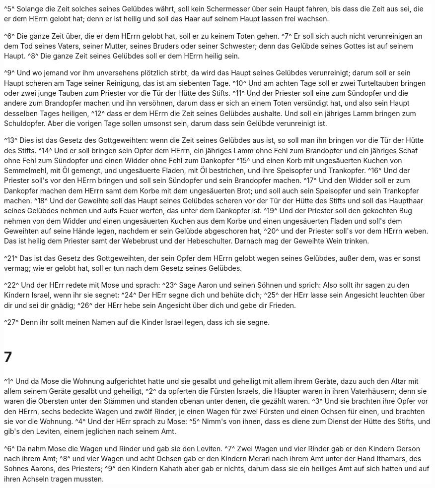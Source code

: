 ^5^ Solange die Zeit solches seines Gelübdes währt, soll kein Schermesser über sein Haupt fahren, bis dass die Zeit aus sei, die er dem HErrn gelobt hat; denn er ist heilig und soll das Haar auf seinem Haupt lassen frei wachsen. 

^6^ Die ganze Zeit über, die er dem HErrn gelobt hat, soll er zu keinem Toten gehen. ^7^ Er soll sich auch nicht verunreinigen an dem Tod seines Vaters, seiner Mutter, seines Bruders oder seiner Schwester; denn das Gelübde seines Gottes ist auf seinem Haupt. ^8^ Die ganze Zeit seines Gelübdes soll er dem HErrn heilig sein. 

^9^ Und wo jemand vor ihm unversehens plötzlich stirbt, da wird das Haupt seines Gelübdes verunreinigt; darum soll er sein Haupt scheren am Tage seiner Reinigung, das ist am siebenten Tage. ^10^ Und am achten Tage soll er zwei Turteltauben bringen oder zwei junge Tauben zum Priester vor die Tür der Hütte des Stifts. ^11^ Und der Priester soll eine zum Sündopfer und die andere zum Brandopfer machen und ihn versöhnen, darum dass er sich an einem Toten versündigt hat, und also sein Haupt desselben Tages heiligen, ^12^ dass er dem HErrn die Zeit seines Gelübdes aushalte. Und soll ein jähriges Lamm bringen zum Schuldopfer. Aber die vorigen Tage sollen umsonst sein, darum dass sein Gelübde verunreinigt ist. 

^13^ Dies ist das Gesetz des Gottgeweihten: wenn die Zeit seines Gelübdes aus ist, so soll man ihn bringen vor die Tür der Hütte des Stifts. ^14^ Und er soll bringen sein Opfer dem HErrn, ein jähriges Lamm ohne Fehl zum Brandopfer und ein jähriges Schaf ohne Fehl zum Sündopfer und einen Widder ohne Fehl zum Dankopfer ^15^ und einen Korb mit ungesäuerten Kuchen von Semmelmehl, mit Öl gemengt, und ungesäuerte Fladen, mit Öl bestrichen, und ihre Speisopfer und Trankopfer. ^16^ Und der Priester soll's vor den HErrn bringen und soll sein Sündopfer und sein Brandopfer machen. ^17^ Und den Widder soll er zum Dankopfer machen dem HErrn samt dem Korbe mit dem ungesäuerten Brot; und soll auch sein Speisopfer und sein Trankopfer machen. ^18^ Und der Geweihte soll das Haupt seines Gelübdes scheren vor der Tür der Hütte des Stifts und soll das Haupthaar seines Gelübdes nehmen und aufs Feuer werfen, das unter dem Dankopfer ist. ^19^ Und der Priester soll den gekochten Bug nehmen von dem Widder und einen ungesäuerten Kuchen aus dem Korbe und einen ungesäuerten Fladen und soll's dem Geweihten auf seine Hände legen, nachdem er sein Gelübde abgeschoren hat, ^20^ und der Priester soll's vor dem HErrn weben. Das ist heilig dem Priester samt der Webebrust und der Hebeschulter. Darnach mag der Geweihte Wein trinken. 

^21^ Das ist das Gesetz des Gottgeweihten, der sein Opfer dem HErrn gelobt wegen seines Gelübdes, außer dem, was er sonst vermag; wie er gelobt hat, soll er tun nach dem Gesetz seines Gelübdes. 

^22^ Und der HErr redete mit Mose und sprach: ^23^ Sage Aaron und seinen Söhnen und sprich: Also sollt ihr sagen zu den Kindern Israel, wenn ihr sie segnet: ^24^ Der HErr segne dich und behüte dich; ^25^ der HErr lasse sein Angesicht leuchten über dir und sei dir gnädig; ^26^ der HErr hebe sein Angesicht über dich und gebe dir Frieden. 

^27^ Denn ihr sollt meinen Namen auf die Kinder Israel legen, dass ich sie segne.
# 7
^1^ Und da Mose die Wohnung aufgerichtet hatte und sie gesalbt und geheiligt mit allem ihrem Geräte, dazu auch den Altar mit allem seinem Geräte gesalbt und geheiligt, ^2^ da opferten die Fürsten Israels, die Häupter waren in ihren Vaterhäusern; denn sie waren die Obersten unter den Stämmen und standen obenan unter denen, die gezählt waren. ^3^ Und sie brachten ihre Opfer vor den HErrn, sechs bedeckte Wagen und zwölf Rinder, je einen Wagen für zwei Fürsten und einen Ochsen für einen, und brachten sie vor die Wohnung. ^4^ Und der HErr sprach zu Mose: ^5^ Nimm's von ihnen, dass es diene zum Dienst der Hütte des Stifts, und gib's den Leviten, einem jeglichen nach seinem Amt. 

^6^ Da nahm Mose die Wagen und Rinder und gab sie den Leviten. ^7^ Zwei Wagen und vier Rinder gab er den Kindern Gerson nach ihrem Amt; ^8^ und vier Wagen und acht Ochsen gab er den Kindern Merari nach ihrem Amt unter der Hand Ithamars, des Sohnes Aarons, des Priesters; ^9^ den Kindern Kahath aber gab er nichts, darum dass sie ein heiliges Amt auf sich hatten und auf ihren Achseln tragen mussten. 
